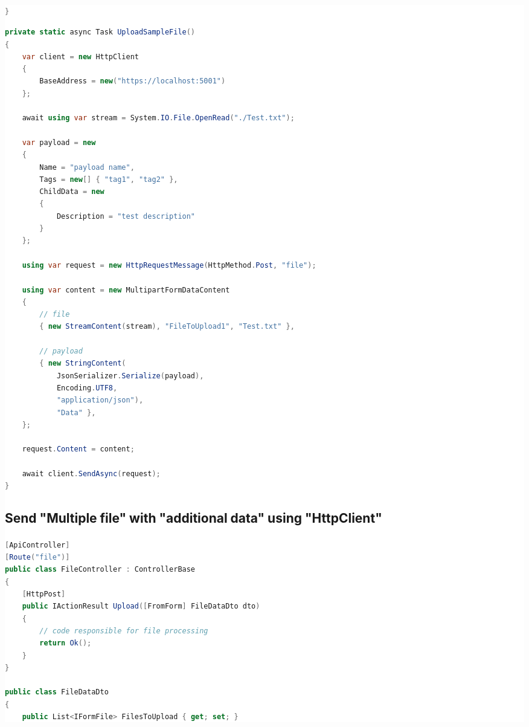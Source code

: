 ```c# - Server
}
```

```c# - Client
private static async Task UploadSampleFile()
{
    var client = new HttpClient
    {
        BaseAddress = new("https://localhost:5001")
    };

    await using var stream = System.IO.File.OpenRead("./Test.txt");

    var payload = new
    {
        Name = "payload name",
        Tags = new[] { "tag1", "tag2" },
        ChildData = new
        {
            Description = "test description"
        }
    };

    using var request = new HttpRequestMessage(HttpMethod.Post, "file");

    using var content = new MultipartFormDataContent
    {
        // file
        { new StreamContent(stream), "FileToUpload1", "Test.txt" },

        // payload
        { new StringContent(
            JsonSerializer.Serialize(payload),
            Encoding.UTF8,
            "application/json"),
            "Data" },
    };

    request.Content = content;

    await client.SendAsync(request);
}
```

## Send "Multiple file" with "additional data" using "HttpClient"

```c#
[ApiController]
[Route("file")]
public class FileController : ControllerBase
{
    [HttpPost]
    public IActionResult Upload([FromForm] FileDataDto dto)
    {
        // code responsible for file processing
        return Ok();
    }
}

public class FileDataDto
{
    public List<IFormFile> FilesToUpload { get; set; }

```